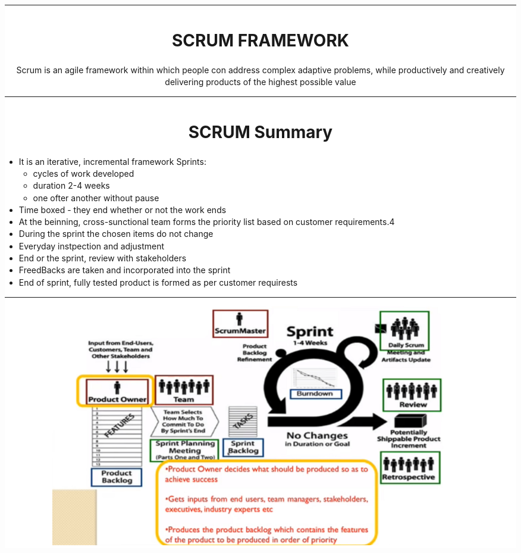 ***

<div align="center">
   <h1>SCRUM FRAMEWORK</h1>
   <p>
   Scrum is an agile framework within which people con address complex adaptive problems, while productively and creatively delivering products of the highest possible value
   </p>
</div>

***
<div align="center">
   <h1>SCRUM Summary</h1>
</div>
   
   - It is an iterative, incremental framework
    Sprints:
        * cycles of work developed
        * duration 2-4 weeks
        * one ofter another without pause
   - Time boxed - they end whether or not the work ends
   - At the beinning, cross-sunctional team forms the priority list based on customer requirements.4
   - During the sprint the chosen items do not change
   - Everyday instpection and adjustment
   - End or the sprint, review with stakeholders
   - FreedBacks are taken and incorporated into the sprint
   - End of sprint, fully tested product is formed as per customer requirests

***

<div align="center">
   <img src="images/1-scrumroles.JPG" width="700" />
</div>
